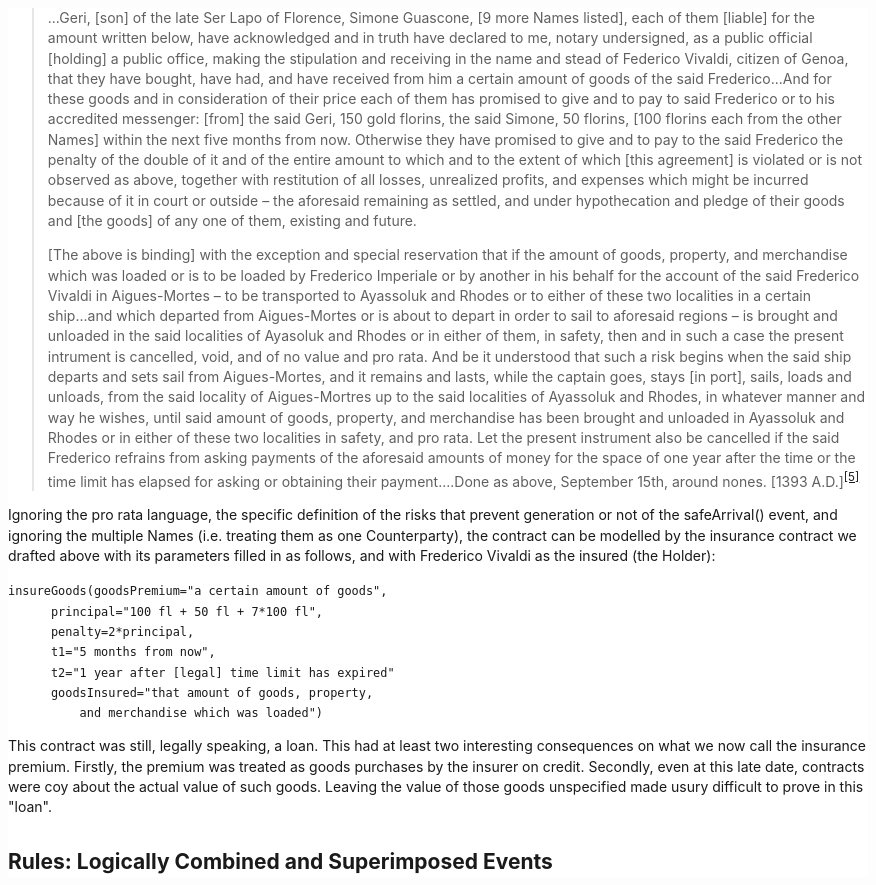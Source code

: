> ...Geri, [son] of the late Ser Lapo of Florence, Simone Guascone, [9 more Names listed], each of them [liable] for the amount written below, have acknowledged and in truth have declared to me, notary undersigned, as a public official [holding] a public office, making the stipulation and receiving in the name and stead of Federico Vivaldi, citizen of Genoa, that they have bought, have had, and have received from him a certain amount of goods of the said Frederico...And for these goods and in consideration of their price each of them has promised to give and to pay to said Frederico or to his accredited messenger: [from] the said Geri, 150 gold florins, the said Simone, 50 florins, [100 florins each from the other Names] within the next five months from now. Otherwise they have promised to give and to pay to the said Frederico the penalty of the double of it and of the entire amount to which and to the extent of which [this agreement] is violated or is not observed as above, together with restitution of all losses, unrealized profits, and expenses which might be incurred because of it in court or outside – the aforesaid remaining as settled, and under hypothecation and pledge of their goods and [the goods] of any one of them, existing and future.
>
> [The above is binding] with the exception and special reservation that if the amount of goods, property, and merchandise which was loaded or is to be loaded by Frederico Imperiale or by another in his behalf for the account of the said Frederico Vivaldi in Aigues-Mortes – to be transported to Ayassoluk and Rhodes or to either of these two localities in a certain ship...and which departed from Aigues-Mortes or is about to depart in order to sail to aforesaid regions – is brought and unloaded in the said localities of Ayasoluk and Rhodes or in either of them, in safety, then and in such a case the present intrument is cancelled, void, and of no value and pro rata. And be it understood that such a risk begins when the said ship departs and sets sail from Aigues-Mortes, and it remains and lasts, while the captain goes, stays [in port], sails, loads and unloads, from the said locality of Aigues-Mortres up to the said localities of Ayassoluk and Rhodes, in whatever manner and way he wishes, until said amount of goods, property, and merchandise has been brought and unloaded in Ayassoluk and Rhodes or in either of these two localities in safety, and pro rata. Let the present instrument also be cancelled if the said Frederico refrains from asking payments of the aforesaid amounts of money for the space of one year after the time or the time limit has elapsed for asking or obtaining their payment....Done as above, September 15th, around nones. [1393 A.D.]<sup>[[5]](#fn5)</sup>

Ignoring the pro rata language, the specific definition of the risks that prevent generation or not of the safeArrival() event, and ignoring the multiple Names (i.e. treating them as one Counterparty), the contract can be modelled by the insurance contract we drafted above with its parameters filled in as follows, and with Frederico Vivaldi as the insured (the Holder):

``` {.snippet}
insureGoods(goodsPremium="a certain amount of goods",
      principal="100 fl + 50 fl + 7*100 fl",
      penalty=2*principal,
      t1="5 months from now",
      t2="1 year after [legal] time limit has expired"
      goodsInsured="that amount of goods, property,
          and merchandise which was loaded")
```

This contract was still, legally speaking, a loan. This had at least two interesting consequences on what we now call the insurance premium. Firstly, the premium was treated as goods purchases by the insurer on credit. Secondly, even at this late date, contracts were coy about the actual value of such goods. Leaving the value of those goods unspecified made usury difficult to prove in this "loan".

Rules: Logically Combined and Superimposed Events
-------------------------------------------------
